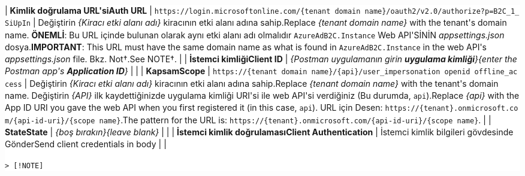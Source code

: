    |       <span data-ttu-id="dd76e-257"><strong>Kimlik doğrulama URL'si</strong></span><span class="sxs-lookup"><span data-stu-id="dd76e-257"><strong>Auth URL</strong></span></span>        | `https://login.microsoftonline.com/{tenant domain name}/oauth2/v2.0/authorize?p=B2C_1_SiUpIn` |  <span data-ttu-id="dd76e-258">Değiştirin *{Kiracı etki alanı adı}* kiracının etki alanı adına sahip.</span><span class="sxs-lookup"><span data-stu-id="dd76e-258">Replace *{tenant domain name}* with the tenant's domain name.</span></span> <span data-ttu-id="dd76e-259">**ÖNEMLİ**: Bu URL içinde bulunan olarak aynı etki alanı adı olmalıdır `AzureAdB2C.Instance` Web API'SİNİN *appsettings.json* dosya.</span><span class="sxs-lookup"><span data-stu-id="dd76e-259">**IMPORTANT**: This URL must have the same domain name as what is found in `AzureAdB2C.Instance` in the web API's *appsettings.json* file.</span></span> <span data-ttu-id="dd76e-260">Bkz. Not&dagger;.</span><span class="sxs-lookup"><span data-stu-id="dd76e-260">See NOTE&dagger;.</span></span>                                                  |
   |       <span data-ttu-id="dd76e-261"><strong>İstemci kimliği</strong></span><span class="sxs-lookup"><span data-stu-id="dd76e-261"><strong>Client ID</strong></span></span>       |                <span data-ttu-id="dd76e-262">*{Postman uygulamanın girin <b>uygulama kimliği</b>}*</span><span class="sxs-lookup"><span data-stu-id="dd76e-262">*{enter the Postman app's <b>Application ID</b>}*</span></span>                              |                                                                                                                                                                                                                                                                              |
   |         <span data-ttu-id="dd76e-263"><strong>Kapsam</strong></span><span class="sxs-lookup"><span data-stu-id="dd76e-263"><strong>Scope</strong></span></span>         |         `https://{tenant domain name}/{api}/user_impersonation openid offline_access`       | <span data-ttu-id="dd76e-264">Değiştirin *{Kiracı etki alanı adı}* kiracının etki alanı adına sahip.</span><span class="sxs-lookup"><span data-stu-id="dd76e-264">Replace *{tenant domain name}* with the tenant's domain name.</span></span> <span data-ttu-id="dd76e-265">Değiştirin *{API}* ilk kaydettiğinizde uygulama kimliği URI'si ile web API'si verdiğiniz (Bu durumda, `api`).</span><span class="sxs-lookup"><span data-stu-id="dd76e-265">Replace *{api}* with the App ID URI you gave the web API when you first registered it (in this case, `api`).</span></span> <span data-ttu-id="dd76e-266">URL için Desen: `https://{tenant}.onmicrosoft.com/{api-id-uri}/{scope name}`.</span><span class="sxs-lookup"><span data-stu-id="dd76e-266">The pattern for the URL is: `https://{tenant}.onmicrosoft.com/{api-id-uri}/{scope name}`.</span></span>         |
   |         <span data-ttu-id="dd76e-267"><strong>State</strong></span><span class="sxs-lookup"><span data-stu-id="dd76e-267"><strong>State</strong></span></span>         |                                      <span data-ttu-id="dd76e-268">*{boş bırakın}*</span><span class="sxs-lookup"><span data-stu-id="dd76e-268">*{leave blank}*</span></span>                                          |                                                                                                                                                                                                                                                                              |
   | <span data-ttu-id="dd76e-269"><strong>İstemci kimlik doğrulaması</strong></span><span class="sxs-lookup"><span data-stu-id="dd76e-269"><strong>Client Authentication</strong></span></span> |                                <span data-ttu-id="dd76e-270">İstemci kimlik bilgileri gövdesinde Gönder</span><span class="sxs-lookup"><span data-stu-id="dd76e-270">Send client credentials in body</span></span>                                |                                                                                                                                                                                                                                                                              |

    > [!NOTE]